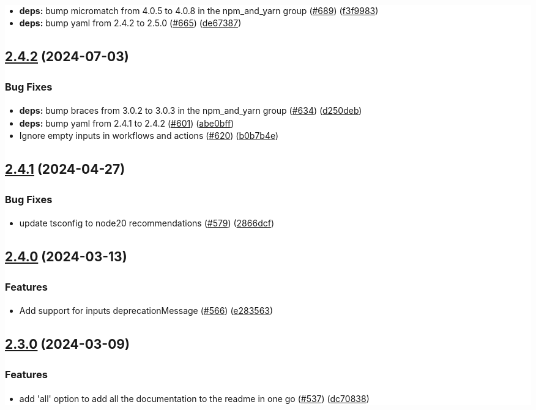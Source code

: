 * **deps:** bump micromatch from 4.0.5 to 4.0.8 in the npm_and_yarn group ([#689](https://github.com/npalm/ya-action-docs/issues/689)) ([f3f9983](https://github.com/npalm/ya-action-docs/commit/f3f9983a041d6e2b33584644cf3c0b47996afc27))
* **deps:** bump yaml from 2.4.2 to 2.5.0 ([#665](https://github.com/npalm/ya-action-docs/issues/665)) ([de67387](https://github.com/npalm/ya-action-docs/commit/de67387cc6a8fdb651e39bb1b8011406c55bac9a))

## [2.4.2](https://github.com/npalm/ya-action-docs/compare/v2.4.1...v2.4.2) (2024-07-03)


### Bug Fixes

* **deps:** bump braces from 3.0.2 to 3.0.3 in the npm_and_yarn group ([#634](https://github.com/npalm/ya-action-docs/issues/634)) ([d250deb](https://github.com/npalm/ya-action-docs/commit/d250debd2fd5bb7ea5a36fe21f08c6b48fe8389b))
* **deps:** bump yaml from 2.4.1 to 2.4.2 ([#601](https://github.com/npalm/ya-action-docs/issues/601)) ([abe0bff](https://github.com/npalm/ya-action-docs/commit/abe0bff7b1f82754fbccd0ab636c9600a2c5a3d8))
* Ignore empty inputs in workflows and actions ([#620](https://github.com/npalm/ya-action-docs/issues/620)) ([b0b7b4e](https://github.com/npalm/ya-action-docs/commit/b0b7b4e73acbefc900e06f9cbb7854e4ea5dc68d))

## [2.4.1](https://github.com/npalm/ya-action-docs/compare/v2.4.0...v2.4.1) (2024-04-27)


### Bug Fixes

* update tsconfig to node20 recommendations ([#579](https://github.com/npalm/ya-action-docs/issues/579)) ([2866dcf](https://github.com/npalm/ya-action-docs/commit/2866dcffa1a5fa41aa61633868632261dfc90a69))

## [2.4.0](https://github.com/npalm/ya-action-docs/compare/v2.3.0...v2.4.0) (2024-03-13)


### Features

* Add support for inputs deprecationMessage ([#566](https://github.com/npalm/ya-action-docs/issues/566)) ([e283563](https://github.com/npalm/ya-action-docs/commit/e283563580e9f0cc0e71cd4205ef587e50845ef9))

## [2.3.0](https://github.com/npalm/ya-action-docs/compare/v2.2.0...v2.3.0) (2024-03-09)


### Features

* add 'all' option to add all the documentation to the readme in one go ([#537](https://github.com/npalm/ya-action-docs/issues/537)) ([dc70838](https://github.com/npalm/ya-action-docs/commit/dc708388c4bf58c9c15c4135702a4a9f0eabc897))
